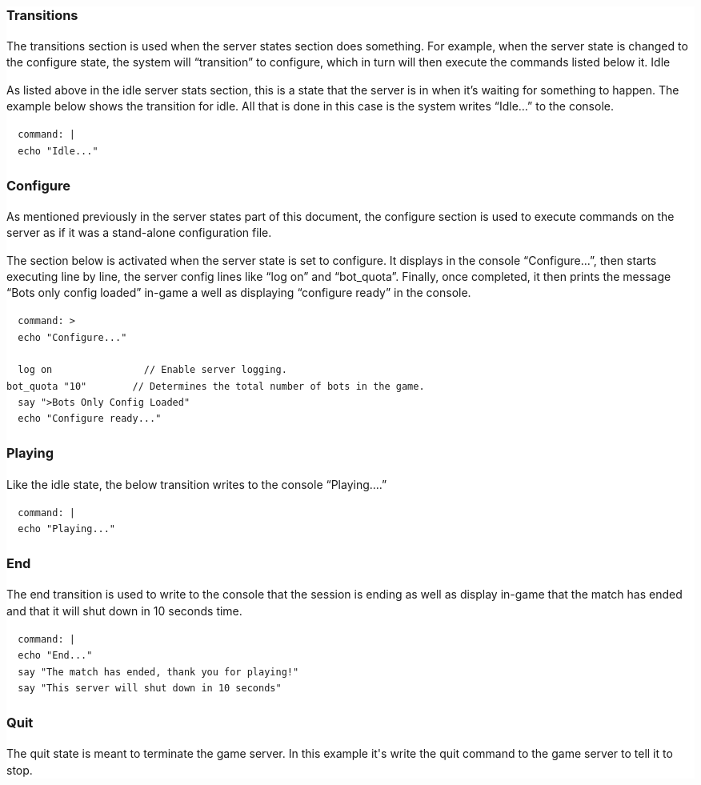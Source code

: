 ### Transitions
The transitions section is used when the server states section does something. For example, when the server state is changed to the configure state, the system will “transition” to configure, which in turn will then execute the commands listed below it. 
Idle

As listed above in the idle server stats section, this is a state that the server is in when it’s waiting for something to happen. The example below shows the transition for idle. All that is done in this case is the system writes “Idle…” to the console. 

```- to: idle
  command: |
  echo "Idle..."
```  
  
### Configure
As mentioned previously in the server states part of this document, the configure section is used to execute commands on the server as if it was a stand-alone configuration file.  

The section below is activated when the server state is set to configure. It displays in the console “Configure...”, then starts executing line by line, the server config lines like “log on” and “bot_quota”. Finally, once completed, it then prints the message “Bots only config loaded”  in-game a well as displaying “configure ready” in the console. 

```- to: configure
  command: >
  echo "Configure..."

  log on                // Enable server logging.
bot_quota "10"        // Determines the total number of bots in the game.
  say ">Bots Only Config Loaded"
  echo "Configure ready..."
```

### Playing
Like the idle state, the below transition writes to the console “Playing....”

```- to: playing
  command: |
  echo "Playing..."
```  
  
### End
The end transition is used to write to the console that the session is ending as well as display in-game that the match has ended and that it will shut down in 10 seconds time. 

```- to: end
  command: |
  echo "End..."
  say "The match has ended, thank you for playing!"
  say "This server will shut down in 10 seconds"
```  
  
### Quit
The quit state is meant to terminate the game server. In this example it's write the quit command to the game server to tell it to stop.
